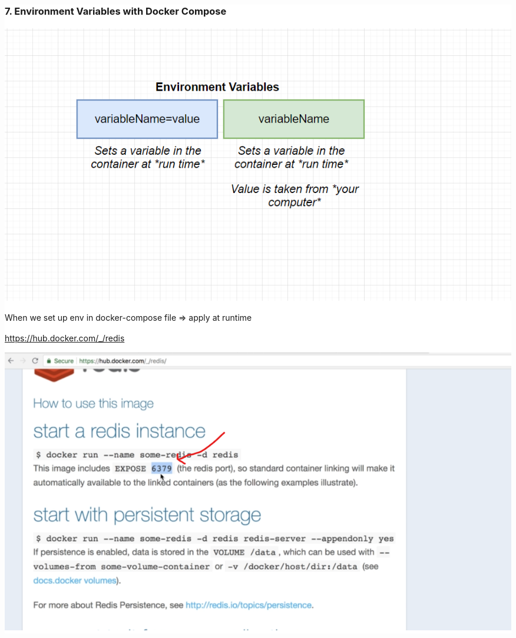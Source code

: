 ### 7. Environment Variables with Docker Compose

![image-20201211001055105](docker-and-kubernetes-the-complete-guide.assets/image-20201211001055105.png)

When we set up env in docker-compose file => apply at runtime

https://hub.docker.com/_/redis

![image-20201211001833781](docker-and-kubernetes-the-complete-guide.assets/image-20201211001833781.png)
